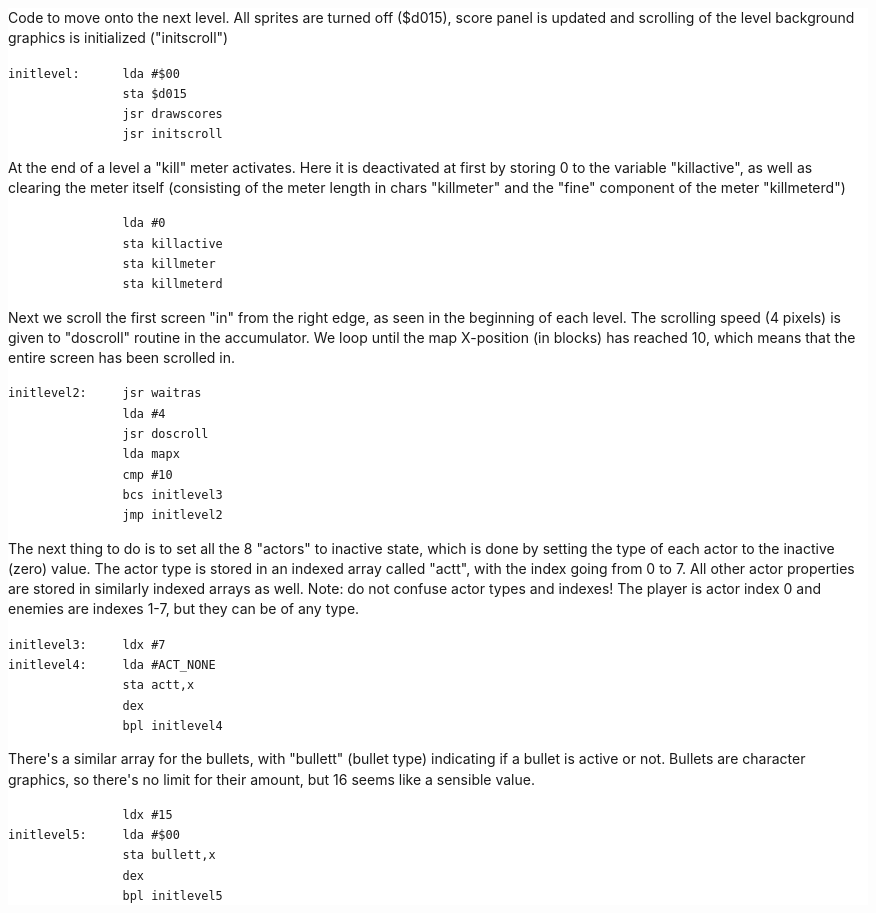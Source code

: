 Code to move onto the next level. All sprites are turned off ($d015),
score panel is updated and scrolling of the level background graphics
is initialized ("initscroll")

    initlevel:      lda #$00
                    sta $d015
                    jsr drawscores
                    jsr initscroll

At the end of a level a "kill" meter activates. Here it is deactivated
at first by storing 0 to the variable "killactive", as well as
clearing the meter itself (consisting of the meter length in chars
"killmeter" and the "fine" component of the meter "killmeterd")

                    lda #0
                    sta killactive
                    sta killmeter
                    sta killmeterd

Next we scroll the first screen "in" from the right edge, as seen in
the beginning of each level. The scrolling speed (4 pixels) is given
to "doscroll" routine in the accumulator. We loop until the map
X-position (in blocks) has reached 10, which means that the entire
screen has been scrolled in.

    initlevel2:     jsr waitras
                    lda #4
                    jsr doscroll
                    lda mapx
                    cmp #10
                    bcs initlevel3
                    jmp initlevel2

The next thing to do is to set all the 8 "actors" to inactive state,
which is done by setting the type of each actor to the inactive (zero)
value. The actor type is stored in an indexed array called "actt",
with the index going from 0 to 7. All other actor properties are
stored in similarly indexed arrays as well. Note: do not confuse actor
types and indexes! The player is actor index 0 and enemies are indexes
1-7, but they can be of any type.

    initlevel3:     ldx #7
    initlevel4:     lda #ACT_NONE
                    sta actt,x
                    dex
                    bpl initlevel4

There's a similar array for the bullets, with "bullett" (bullet type)
indicating if a bullet is active or not. Bullets are character
graphics, so there's no limit for their amount, but 16 seems like a
sensible value.

                    ldx #15
    initlevel5:     lda #$00
                    sta bullett,x
                    dex
                    bpl initlevel5
